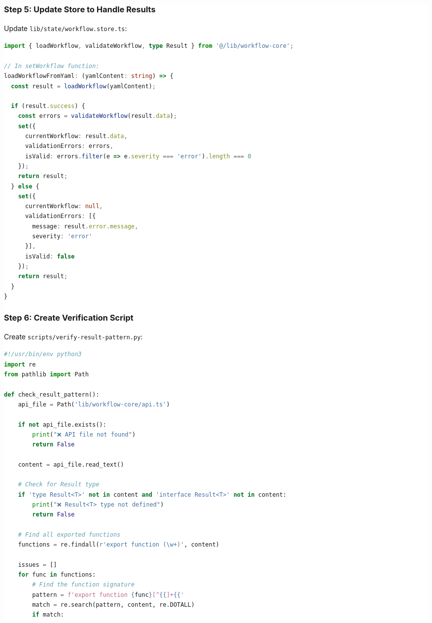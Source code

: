 ### Step 5: Update Store to Handle Results

Update `lib/state/workflow.store.ts`:

```typescript
import { loadWorkflow, validateWorkflow, type Result } from '@/lib/workflow-core';

// In setWorkflow function:
loadWorkflowFromYaml: (yamlContent: string) => {
  const result = loadWorkflow(yamlContent);
  
  if (result.success) {
    const errors = validateWorkflow(result.data);
    set({
      currentWorkflow: result.data,
      validationErrors: errors,
      isValid: errors.filter(e => e.severity === 'error').length === 0
    });
    return result;
  } else {
    set({
      currentWorkflow: null,
      validationErrors: [{
        message: result.error.message,
        severity: 'error'
      }],
      isValid: false
    });
    return result;
  }
}
```

### Step 6: Create Verification Script

Create `scripts/verify-result-pattern.py`:

```python
#!/usr/bin/env python3
import re
from pathlib import Path

def check_result_pattern():
    api_file = Path('lib/workflow-core/api.ts')
    
    if not api_file.exists():
        print("❌ API file not found")
        return False
    
    content = api_file.read_text()
    
    # Check for Result type
    if 'type Result<T>' not in content and 'interface Result<T>' not in content:
        print("❌ Result<T> type not defined")
        return False
    
    # Find all exported functions
    functions = re.findall(r'export function (\w+)', content)
    
    issues = []
    for func in functions:
        # Find the function signature
        pattern = f'export function {func}[^{{]+{{'
        match = re.search(pattern, content, re.DOTALL)
        if match:
```